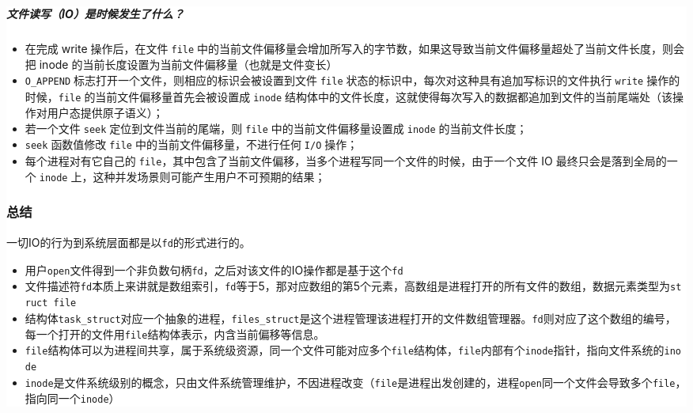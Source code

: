 ##### 文件读写（IO）是时候发生了什么？

- 在完成 write 操作后，在文件 `file` 中的当前文件偏移量会增加所写入的字节数，如果这导致当前文件偏移量超处了当前文件长度，则会把 inode 的当前长度设置为当前文件偏移量（也就是文件变长）
- `O_APPEND` 标志打开一个文件，则相应的标识会被设置到文件 `file` 状态的标识中，每次对这种具有追加写标识的文件执行 `write` 操作的时候，`file` 的当前文件偏移量首先会被设置成 `inode` 结构体中的文件长度，这就使得每次写入的数据都追加到文件的当前尾端处（该操作对用户态提供原子语义）；
- 若一个文件 `seek` 定位到文件当前的尾端，则 `file` 中的当前文件偏移量设置成 `inode` 的当前文件长度；
- `seek` 函数值修改 `file` 中的当前文件偏移量，不进行任何 `I/O` 操作；
- 每个进程对有它自己的 `file`，其中包含了当前文件偏移，当多个进程写同一个文件的时候，由于一个文件 IO 最终只会是落到全局的一个 `inode` 上，这种并发场景则可能产生用户不可预期的结果；

### 总结

一切IO的行为到系统层面都是以`fd`的形式进行的。

- 用户`open`文件得到一个非负数句柄`fd`，之后对该文件的IO操作都是基于这个`fd`
- 文件描述符`fd`本质上来讲就是数组索引，`fd`等于5，那对应数组的第5个元素，高数组是进程打开的所有文件的数组，数据元素类型为`struct file`
- 结构体`task_struct`对应一个抽象的进程，`files_struct`是这个进程管理该进程打开的文件数组管理器。`fd`则对应了这个数组的编号，每一个打开的文件用`file`结构体表示，内含当前偏移等信息。
- `file`结构体可以为进程间共享，属于系统级资源，同一个文件可能对应多个`file`结构体，`file`内部有个`inode`指针，指向文件系统的`inode`
- `inode`是文件系统级别的概念，只由文件系统管理维护，不因进程改变（`file`是进程出发创建的，进程`open`同一个文件会导致多个`file`，指向同一个`inode`）










